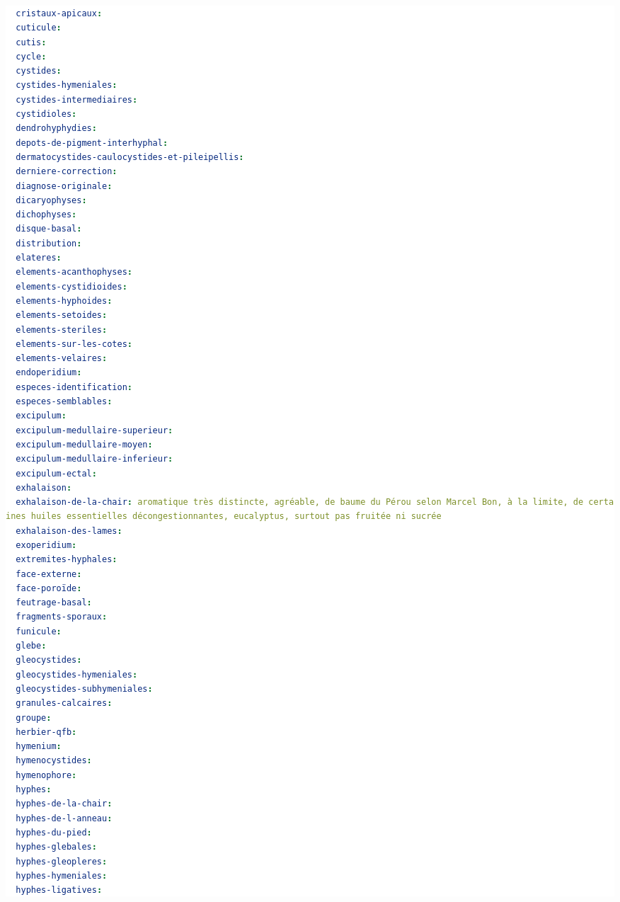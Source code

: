 ```yaml
  cristaux-apicaux: 
  cuticule: 
  cutis: 
  cycle: 
  cystides: 
  cystides-hymeniales: 
  cystides-intermediaires: 
  cystidioles: 
  dendrohyphydies: 
  depots-de-pigment-interhyphal: 
  dermatocystides-caulocystides-et-pileipellis: 
  derniere-correction:
  diagnose-originale:
  dicaryophyses: 
  dichophyses: 
  disque-basal: 
  distribution: 
  elateres: 
  elements-acanthophyses: 
  elements-cystidioides: 
  elements-hyphoides: 
  elements-setoides: 
  elements-steriles: 
  elements-sur-les-cotes: 
  elements-velaires: 
  endoperidium: 
  especes-identification: 
  especes-semblables: 
  excipulum: 
  excipulum-medullaire-superieur: 
  excipulum-medullaire-moyen: 
  excipulum-medullaire-inferieur: 
  excipulum-ectal: 
  exhalaison: 
  exhalaison-de-la-chair: aromatique très distincte, agréable, de baume du Pérou selon Marcel Bon, à la limite, de certaines huiles essentielles décongestionnantes, eucalyptus, surtout pas fruitée ni sucrée
  exhalaison-des-lames: 
  exoperidium: 
  extremites-hyphales: 
  face-externe: 
  face-poroïde: 
  feutrage-basal: 
  fragments-sporaux: 
  funicule: 
  glebe: 
  gleocystides: 
  gleocystides-hymeniales: 
  gleocystides-subhymeniales: 
  granules-calcaires: 
  groupe: 
  herbier-qfb: 
  hymenium: 
  hymenocystides: 
  hymenophore: 
  hyphes: 
  hyphes-de-la-chair: 
  hyphes-de-l-anneau: 
  hyphes-du-pied: 
  hyphes-glebales: 
  hyphes-gleopleres: 
  hyphes-hymeniales: 
  hyphes-ligatives: 
```